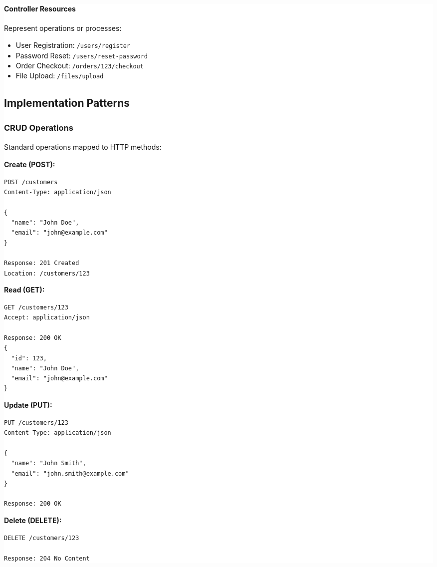 #### **Controller Resources**
Represent operations or processes:
- User Registration: `/users/register`
- Password Reset: `/users/reset-password`
- Order Checkout: `/orders/123/checkout`
- File Upload: `/files/upload`

## Implementation Patterns

### **CRUD Operations**
Standard operations mapped to HTTP methods:

**Create (POST):**
```
POST /customers
Content-Type: application/json

{
  "name": "John Doe",
  "email": "john@example.com"
}

Response: 201 Created
Location: /customers/123
```

**Read (GET):**
```
GET /customers/123
Accept: application/json

Response: 200 OK
{
  "id": 123,
  "name": "John Doe",
  "email": "john@example.com"
}
```

**Update (PUT):**
```
PUT /customers/123
Content-Type: application/json

{
  "name": "John Smith",
  "email": "john.smith@example.com"
}

Response: 200 OK
```

**Delete (DELETE):**
```
DELETE /customers/123

Response: 204 No Content
```
